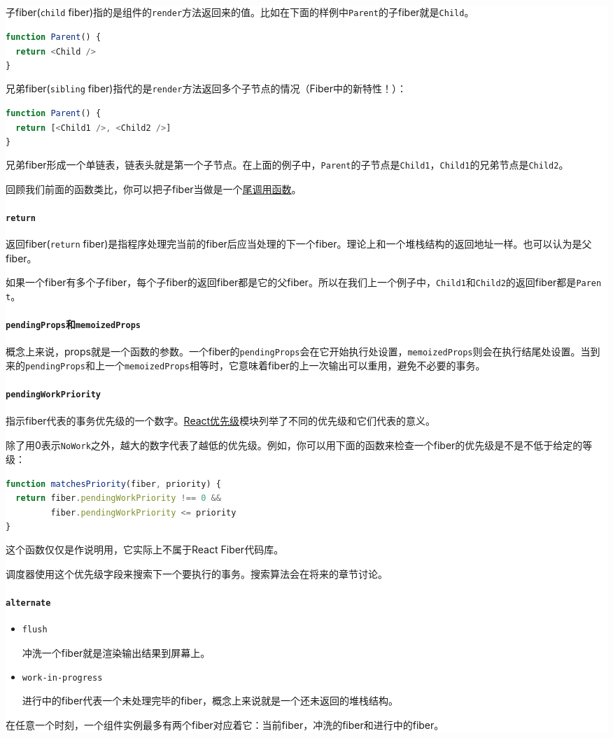 子fiber(`child` fiber)指的是组件的`render`方法返回来的值。比如在下面的样例中`Parent`的子fiber就是`Child`。

```js
function Parent() {
  return <Child />
}
```

兄弟fiber(`sibling` fiber)指代的是`render`方法返回多个子节点的情况（Fiber中的新特性！）：

```js
function Parent() {
  return [<Child1 />, <Child2 />]
}
```

兄弟fiber形成一个单链表，链表头就是第一个子节点。在上面的例子中，`Parent`的子节点是`Child1`，`Child1`的兄弟节点是`Child2`。

回顾我们前面的函数类比，你可以把子fiber当做是一个[尾调用函数](https://en.wikipedia.org/wiki/Tail_call)。

#### `return`

返回fiber(`return` fiber)是指程序处理完当前的fiber后应当处理的下一个fiber。理论上和一个堆栈结构的返回地址一样。也可以认为是父fiber。

如果一个fiber有多个子fiber，每个子fiber的返回fiber都是它的父fiber。所以在我们上一个例子中，`Child1`和`Child2`的返回fiber都是`Parent`。

#### `pendingProps`和`memoizedProps`

概念上来说，props就是一个函数的参数。一个fiber的`pendingProps`会在它开始执行处设置，`memoizedProps`则会在执行结尾处设置。当到来的`pendingProps`和上一个`memoizedProps`相等时，它意味着fiber的上一次输出可以重用，避免不必要的事务。

#### `pendingWorkPriority`

指示fiber代表的事务优先级的一个数字。[React优先级](https://github.com/facebook/react/blob/master/src/renderers/shared/fiber/ReactPriorityLevel.js)模块列举了不同的优先级和它们代表的意义。

除了用0表示`NoWork`之外，越大的数字代表了越低的优先级。例如，你可以用下面的函数来检查一个fiber的优先级是不是不低于给定的等级：

```js
function matchesPriority(fiber, priority) {
  return fiber.pendingWorkPriority !== 0 &&
         fiber.pendingWorkPriority <= priority
}
```

这个函数仅仅是作说明用，它实际上不属于React Fiber代码库。

调度器使用这个优先级字段来搜索下一个要执行的事务。搜索算法会在将来的章节讨论。

#### `alternate`

- `flush`

    冲洗一个fiber就是渲染输出结果到屏幕上。

- `work-in-progress`

    进行中的fiber代表一个未处理完毕的fiber，概念上来说就是一个还未返回的堆栈结构。

在任意一个时刻，一个组件实例最多有两个fiber对应着它：当前fiber，冲洗的fiber和进行中的fiber。
